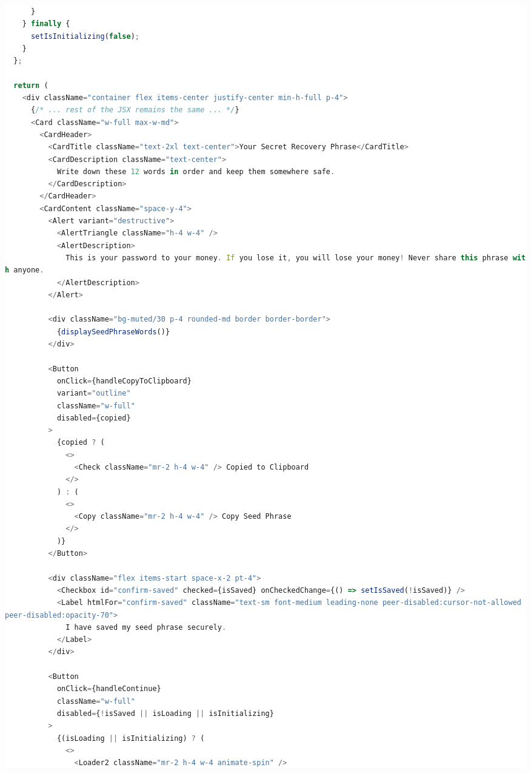 ```typescript
      }
    } finally {
      setIsInitializing(false);
    }
  };

  return (
    <div className="container flex items-center justify-center min-h-full p-4">
      {/* ... rest of the JSX remains the same ... */}
      <Card className="w-full max-w-md">
        <CardHeader>
          <CardTitle className="text-2xl text-center">Your Secret Recovery Phrase</CardTitle>
          <CardDescription className="text-center">
            Write down these 12 words in order and keep them somewhere safe.
          </CardDescription>
        </CardHeader>
        <CardContent className="space-y-4">
          <Alert variant="destructive">
            <AlertTriangle className="h-4 w-4" />
            <AlertDescription>
              This is your password to your money. If you lose it, you will lose your money! Never share this phrase with anyone.
            </AlertDescription>
          </Alert>

          <div className="bg-muted/30 p-4 rounded-md border border-border">
            {displaySeedPhraseWords()}
          </div>

          <Button
            onClick={handleCopyToClipboard}
            variant="outline"
            className="w-full"
            disabled={copied}
          >
            {copied ? (
              <>
                <Check className="mr-2 h-4 w-4" /> Copied to Clipboard
              </>
            ) : (
              <>
                <Copy className="mr-2 h-4 w-4" /> Copy Seed Phrase
              </>
            )}
          </Button>

          <div className="flex items-start space-x-2 pt-4">
            <Checkbox id="confirm-saved" checked={isSaved} onCheckedChange={() => setIsSaved(!isSaved)} />
            <Label htmlFor="confirm-saved" className="text-sm font-medium leading-none peer-disabled:cursor-not-allowed peer-disabled:opacity-70">
              I have saved my seed phrase securely.
            </Label>
          </div>

          <Button
            onClick={handleContinue}
            className="w-full"
            disabled={!isSaved || isLoading || isInitializing}
          >
            {(isLoading || isInitializing) ? (
              <>
                <Loader2 className="mr-2 h-4 w-4 animate-spin" />
```
